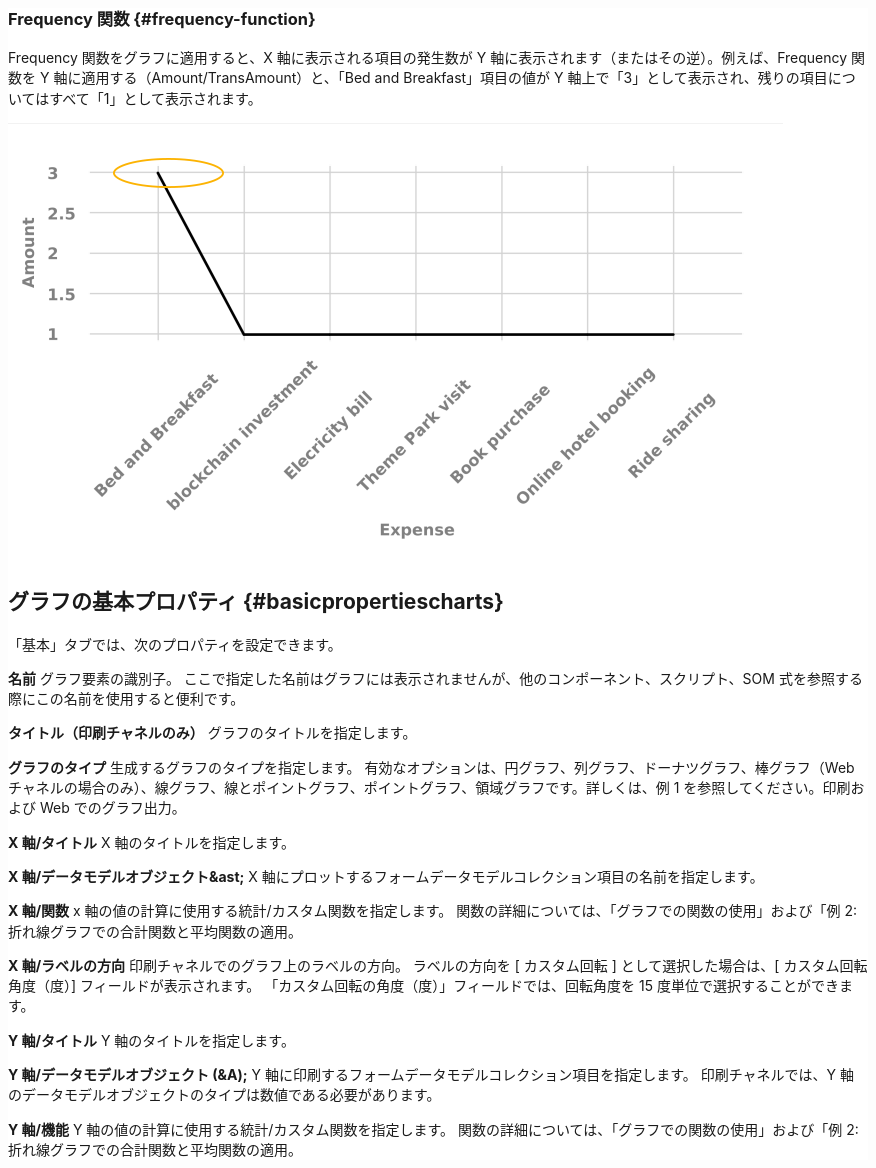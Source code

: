 ### Frequency 関数 {#frequency-function}

Frequency 関数をグラフに適用すると、X 軸に表示される項目の発生数が Y 軸に表示されます（またはその逆）。例えば、Frequency 関数を Y 軸に適用する（Amount/TransAmount）と、「Bed and Breakfast」項目の値が Y 軸上で「3」として表示され、残りの項目についてはすべて「1」として表示されます。

![creditcardfrequencyfunctioncopy](assets/creditcardchartfrequencyfunctioncopy.png)

## グラフの基本プロパティ {#basicpropertiescharts}

「基本」タブでは、次のプロパティを設定できます。

**名前** グラフ要素の識別子。 ここで指定した名前はグラフには表示されませんが、他のコンポーネント、スクリプト、SOM 式を参照する際にこの名前を使用すると便利です。

**タイトル（印刷チャネルのみ）** グラフのタイトルを指定します。

**グラフのタイプ** 生成するグラフのタイプを指定します。 有効なオプションは、円グラフ、列グラフ、ドーナツグラフ、棒グラフ（Web チャネルの場合のみ）、線グラフ、線とポイントグラフ、ポイントグラフ、領域グラフです。詳しくは、例 1 を参照してください。印刷および Web でのグラフ出力。

**X 軸/タイトル** X 軸のタイトルを指定します。

**X 軸/データモデルオブジェクト&amp;ast;** X 軸にプロットするフォームデータモデルコレクション項目の名前を指定します。

**X 軸/関数** x 軸の値の計算に使用する統計/カスタム関数を指定します。 関数の詳細については、「グラフでの関数の使用」および「例 2:折れ線グラフでの合計関数と平均関数の適用。

**X 軸/ラベルの方向** 印刷チャネルでのグラフ上のラベルの方向。 ラベルの方向を [ カスタム回転 ] として選択した場合は、[ カスタム回転角度（度）] フィールドが表示されます。 「カスタム回転の角度（度）」フィールドでは、回転角度を 15 度単位で選択することができます。

**Y 軸/タイトル** Y 軸のタイトルを指定します。

**Y 軸/データモデルオブジェクト (&amp;A);** Y 軸に印刷するフォームデータモデルコレクション項目を指定します。 印刷チャネルでは、Y 軸のデータモデルオブジェクトのタイプは数値である必要があります。

**Y 軸/機能** Y 軸の値の計算に使用する統計/カスタム関数を指定します。 関数の詳細については、「グラフでの関数の使用」および「例 2:折れ線グラフでの合計関数と平均関数の適用。

